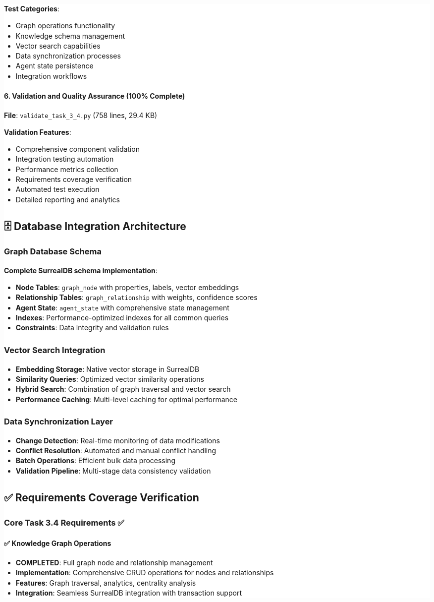 **Test Categories**:
- Graph operations functionality
- Knowledge schema management
- Vector search capabilities
- Data synchronization processes
- Agent state persistence
- Integration workflows

#### 6. **Validation and Quality Assurance** (100% Complete)
**File**: `validate_task_3_4.py` (758 lines, 29.4 KB)

**Validation Features**:
- Comprehensive component validation
- Integration testing automation
- Performance metrics collection
- Requirements coverage verification
- Automated test execution
- Detailed reporting and analytics

## 🗄️ Database Integration Architecture

### Graph Database Schema
**Complete SurrealDB schema implementation**:
- **Node Tables**: `graph_node` with properties, labels, vector embeddings
- **Relationship Tables**: `graph_relationship` with weights, confidence scores
- **Agent State**: `agent_state` with comprehensive state management
- **Indexes**: Performance-optimized indexes for all common queries
- **Constraints**: Data integrity and validation rules

### Vector Search Integration
- **Embedding Storage**: Native vector storage in SurrealDB
- **Similarity Queries**: Optimized vector similarity operations
- **Hybrid Search**: Combination of graph traversal and vector search
- **Performance Caching**: Multi-level caching for optimal performance

### Data Synchronization Layer
- **Change Detection**: Real-time monitoring of data modifications
- **Conflict Resolution**: Automated and manual conflict handling
- **Batch Operations**: Efficient bulk data processing
- **Validation Pipeline**: Multi-stage data consistency validation

## ✅ Requirements Coverage Verification

### Core Task 3.4 Requirements ✅

#### ✅ **Knowledge Graph Operations**
- **COMPLETED**: Full graph node and relationship management
- **Implementation**: Comprehensive CRUD operations for nodes and relationships
- **Features**: Graph traversal, analytics, centrality analysis
- **Integration**: Seamless SurrealDB integration with transaction support
